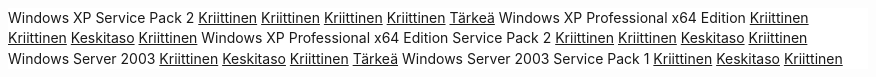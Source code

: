 </tr>
<tr class="odd">
<td>Windows XP Service Pack 2</td>
<td><a href="http://www.microsoft.com/downloads/details.aspx?familyid=f82ea184-945f-4b78-9463-10ac20a75020">Kriittinen</a></td>
<td></td>
<td><a href="http://www.microsoft.com/downloads/details.aspx?familyid=ecf69778-91f9-498e-a8bd-35208aa93051">Kriittinen</a></td>
<td><a href="http://www.microsoft.com/downloads/details.aspx?familyid=e16ededa-6e8c-40d6-a3c0-d61362411acc">Kriittinen</a></td>
<td><a href="http://www.microsoft.com/downloads/details.aspx?familyid=69876449-25d1-41b4-b7c8-2b7fb40e59ee">Kriittinen</a></td>
<td><a href="http://www.microsoft.com/downloads/details.aspx?familyid=eeaee4a7-4858-4b6b-9c6d-a9f1eae19b51">Tärkeä</a></td>
</tr>
<tr class="even">
<td>Windows XP Professional x64 Edition</td>
<td><a href="http://www.microsoft.com/downloads/details.aspx?familyid=ea5e1b87-4db5-4b1a-891e-29c6bd6c0184">Kriittinen</a></td>
<td></td>
<td><a href="http://www.microsoft.com/downloads/details.aspx?familyid=6ceb5b4f-861f-4f37-b4bc-e8a56382b833">Kriittinen</a></td>
<td><a href="http://www.microsoft.com/downloads/details.aspx?familyid=23909036-898f-41af-a3de-4a899a15d25d">Keskitaso</a></td>
<td><a href="http://www.microsoft.com/downloads/details.aspx?familyid=91fd8716-c1a2-434e-bed0-df9d01e3d685">Kriittinen</a></td>
<td></td>
</tr>
<tr class="odd">
<td>Windows XP Professional x64 Edition Service Pack 2</td>
<td><a href="http://www.microsoft.com/downloads/details.aspx?familyid=ea5e1b87-4db5-4b1a-891e-29c6bd6c0184">Kriittinen</a></td>
<td></td>
<td><a href="http://www.microsoft.com/downloads/details.aspx?familyid=6ceb5b4f-861f-4f37-b4bc-e8a56382b833">Kriittinen</a></td>
<td><a href="http://www.microsoft.com/downloads/details.aspx?familyid=23909036-898f-41af-a3de-4a899a15d25d">Keskitaso</a></td>
<td><a href="http://www.microsoft.com/downloads/details.aspx?familyid=91fd8716-c1a2-434e-bed0-df9d01e3d685">Kriittinen</a></td>
<td></td>
</tr>
<tr class="even">
<td>Windows Server 2003</td>
<td><a href="http://www.microsoft.com/downloads/details.aspx?familyid=9f73a782-deaf-46e0-b3e0-79042ff39979">Kriittinen</a></td>
<td></td>
<td></td>
<td><a href="http://www.microsoft.com/downloads/details.aspx?familyid=281f10d2-d754-44cd-8318-9ce94b8d01b4">Keskitaso</a></td>
<td><a href="http://www.microsoft.com/downloads/details.aspx?familyid=4dac667d-b346-461e-8bb5-6112e946349f">Kriittinen</a></td>
<td><a href="http://www.microsoft.com/downloads/details.aspx?familyid=5e94a29c-7ec0-4459-92eb-d43b524fd6fd">Tärkeä</a></td>
</tr>
<tr class="odd">
<td>Windows Server 2003 Service Pack 1</td>
<td><a href="http://www.microsoft.com/downloads/details.aspx?familyid=9f73a782-deaf-46e0-b3e0-79042ff39979">Kriittinen</a></td>
<td></td>
<td></td>
<td><a href="http://www.microsoft.com/downloads/details.aspx?familyid=281f10d2-d754-44cd-8318-9ce94b8d01b4">Keskitaso</a></td>
<td><a href="http://www.microsoft.com/downloads/details.aspx?familyid=4dac667d-b346-461e-8bb5-6112e946349f">Kriittinen</a></td>